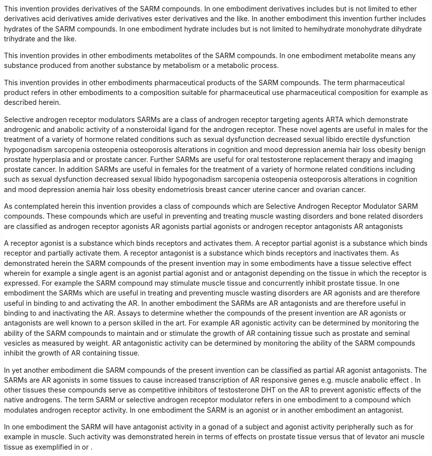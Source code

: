 This invention provides derivatives of the SARM compounds. In one embodiment derivatives includes but is not limited to ether derivatives acid derivatives amide derivatives ester derivatives and the like. In another embodiment this invention further includes hydrates of the SARM compounds. In one embodiment hydrate includes but is not limited to hemihydrate monohydrate dihydrate trihydrate and the like.

This invention provides in other embodiments metabolites of the SARM compounds. In one embodiment metabolite means any substance produced from another substance by metabolism or a metabolic process.

This invention provides in other embodiments pharmaceutical products of the SARM compounds. The term pharmaceutical product refers in other embodiments to a composition suitable for pharmaceutical use pharmaceutical composition for example as described herein.

Selective androgen receptor modulators SARMs are a class of androgen receptor targeting agents ARTA which demonstrate androgenic and anabolic activity of a nonsteroidal ligand for the androgen receptor. These novel agents are useful in males for the treatment of a variety of hormone related conditions such as sexual dysfunction decreased sexual libido erectile dysfunction hypogonadism sarcopenia osteopenia osteoporosis alterations in cognition and mood depression anemia hair loss obesity benign prostate hyperplasia and or prostate cancer. Further SARMs are useful for oral testosterone replacement therapy and imaging prostate cancer. In addition SARMs are useful in females for the treatment of a variety of hormone related conditions including such as sexual dysfunction decreased sexual libido hypogonadism sarcopenia osteopenia osteoporosis alterations in cognition and mood depression anemia hair loss obesity endometriosis breast cancer uterine cancer and ovarian cancer.

As contemplated herein this invention provides a class of compounds which are Selective Androgen Receptor Modulator SARM compounds. These compounds which are useful in preventing and treating muscle wasting disorders and bone related disorders are classified as androgen receptor agonists AR agonists partial agonists or androgen receptor antagonists AR antagonists 

A receptor agonist is a substance which binds receptors and activates them. A receptor partial agonist is a substance which binds receptor and partially activate them. A receptor antagonist is a substance which binds receptors and inactivates them. As demonstrated herein the SARM compounds of the present invention may in some embodiments have a tissue selective effect wherein for example a single agent is an agonist partial agonist and or antagonist depending on the tissue in which the receptor is expressed. For example the SARM compound may stimulate muscle tissue and concurrently inhibit prostate tissue. In one embodiment the SARMs which are useful in treating and preventing muscle wasting disorders are AR agonists and are therefore useful in binding to and activating the AR. In another embodiment the SARMs are AR antagonists and are therefore useful in binding to and inactivating the AR. Assays to determine whether the compounds of the present invention are AR agonists or antagonists are well known to a person skilled in the art. For example AR agonistic activity can be determined by monitoring the ability of the SARM compounds to maintain and or stimulate the growth of AR containing tissue such as prostate and seminal vesicles as measured by weight. AR antagonistic activity can be determined by monitoring the ability of the SARM compounds inhibit the growth of AR containing tissue.

In yet another embodiment die SARM compounds of the present invention can be classified as partial AR agonist antagonists. The SARMs are AR agonists in some tissues to cause increased transcription of AR responsive genes e.g. muscle anabolic effect . In other tissues these compounds serve as competitive inhibitors of testosterone DHT on the AR to prevent agonistic effects of the native androgens. The term SARM or selective androgen receptor modulator refers in one embodiment to a compound which modulates androgen receptor activity. In one embodiment the SARM is an agonist or in another embodiment an antagonist.

In one embodiment the SARM will have antagonist activity in a gonad of a subject and agonist activity peripherally such as for example in muscle. Such activity was demonstrated herein in terms of effects on prostate tissue versus that of levator ani muscle tissue as exemplified in or .
